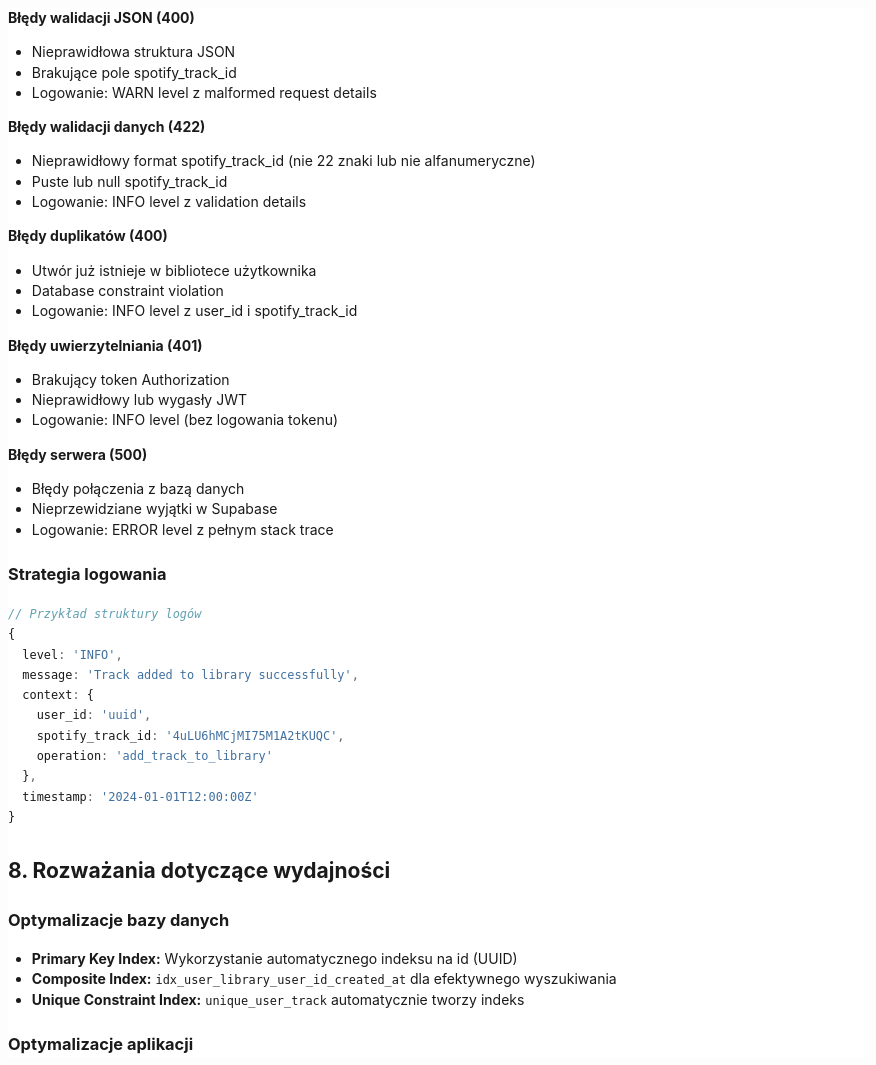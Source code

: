 **Błędy walidacji JSON (400)**

- Nieprawidłowa struktura JSON
- Brakujące pole spotify_track_id
- Logowanie: WARN level z malformed request details

**Błędy walidacji danych (422)**

- Nieprawidłowy format spotify_track_id (nie 22 znaki lub nie alfanumeryczne)
- Puste lub null spotify_track_id
- Logowanie: INFO level z validation details

**Błędy duplikatów (400)**

- Utwór już istnieje w bibliotece użytkownika
- Database constraint violation
- Logowanie: INFO level z user_id i spotify_track_id

**Błędy uwierzytelniania (401)**

- Brakujący token Authorization
- Nieprawidłowy lub wygasły JWT
- Logowanie: INFO level (bez logowania tokenu)

**Błędy serwera (500)**

- Błędy połączenia z bazą danych
- Nieprzewidziane wyjątki w Supabase
- Logowanie: ERROR level z pełnym stack trace

### Strategia logowania

```typescript
// Przykład struktury logów
{
  level: 'INFO',
  message: 'Track added to library successfully',
  context: {
    user_id: 'uuid',
    spotify_track_id: '4uLU6hMCjMI75M1A2tKUQC',
    operation: 'add_track_to_library'
  },
  timestamp: '2024-01-01T12:00:00Z'
}
```

## 8. Rozważania dotyczące wydajności

### Optymalizacje bazy danych

- **Primary Key Index:** Wykorzystanie automatycznego indeksu na id (UUID)
- **Composite Index:** `idx_user_library_user_id_created_at` dla efektywnego wyszukiwania
- **Unique Constraint Index:** `unique_user_track` automatycznie tworzy indeks

### Optymalizacje aplikacji
